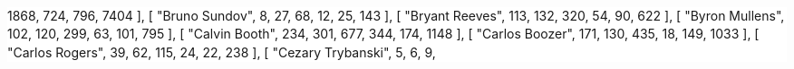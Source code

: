 1868,
724,
796,
7404 
],
[
 "Bruno Sundov",
8,
27,
68,
12,
25,
143 
],
[
 "Bryant Reeves",
113,
132,
320,
54,
90,
622 
],
[
 "Byron Mullens",
102,
120,
299,
63,
101,
795 
],
[
 "Calvin Booth",
234,
301,
677,
344,
174,
1148 
],
[
 "Carlos Boozer",
171,
130,
435,
18,
149,
1033 
],
[
 "Carlos Rogers",
39,
62,
115,
24,
22,
238 
],
[
 "Cezary Trybanski",
5,
6,
9,